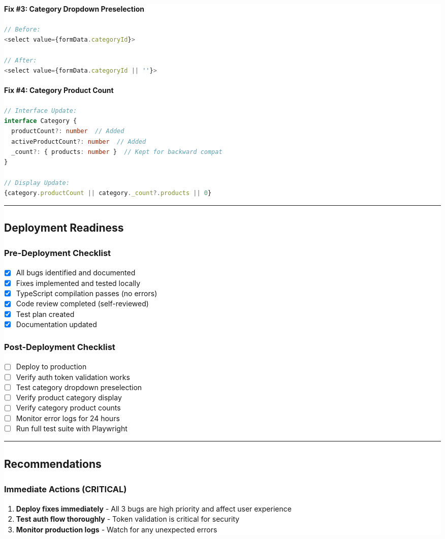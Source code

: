 #### Fix #3: Category Dropdown Preselection
```typescript
// Before:
<select value={formData.categoryId}>

// After:
<select value={formData.categoryId || ''}>
```

#### Fix #4: Category Product Count
```typescript
// Interface Update:
interface Category {
  productCount?: number  // Added
  activeProductCount?: number  // Added
  _count?: { products: number }  // Kept for backward compat
}

// Display Update:
{category.productCount || category._count?.products || 0}
```

---

## Deployment Readiness

### Pre-Deployment Checklist
- [x] All bugs identified and documented
- [x] Fixes implemented and tested locally
- [x] TypeScript compilation passes (no errors)
- [x] Code review completed (self-reviewed)
- [x] Test plan created
- [x] Documentation updated

### Post-Deployment Checklist
- [ ] Deploy to production
- [ ] Verify auth token validation works
- [ ] Test category dropdown preselection
- [ ] Verify product category display
- [ ] Verify category product counts
- [ ] Monitor error logs for 24 hours
- [ ] Run full test suite with Playwright

---

## Recommendations

### Immediate Actions (CRITICAL)
1. **Deploy fixes immediately** - All 3 bugs are high priority and affect user experience
2. **Test auth flow thoroughly** - Token validation is critical for security
3. **Monitor production logs** - Watch for any unexpected errors
